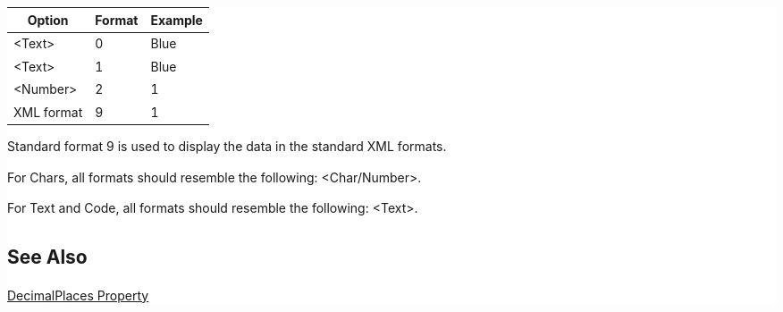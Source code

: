|**Option**|**Format**|**Example**|  
|----------------|----------------|-----------------|  
|\<Text>|0|Blue|  
|\<Text>|1|Blue|  
|\<Number>|2|1|  
|XML format|9|1|  
  
 Standard format 9 is used to display the data in the standard XML formats.  
  
 For Chars, all formats should resemble the following: \<Char/Number>.  
  
 For Text and Code, all formats should resemble the following: \<Text>.  
  
## See Also  
 [DecimalPlaces Property](DecimalPlaces-Property.md)